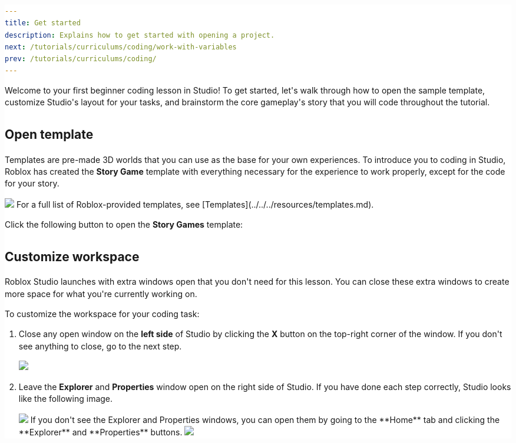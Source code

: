 ```yaml
---
title: Get started
description: Explains how to get started with opening a project.
next: /tutorials/curriculums/coding/work-with-variables
prev: /tutorials/curriculums/coding/
---
```


Welcome to your first beginner coding lesson in Studio! To get started, let's walk through how to open the sample template, customize Studio's layout for your tasks, and brainstorm the core gameplay's story that you will code throughout the tutorial.

## Open template

Templates are pre-made 3D worlds that you can use as the base for your own experiences. To introduce you to coding in Studio, Roblox has created the **Story Game** template with everything necessary for the experience to work properly, except for the code for your story.

<img src="../../../assets/education/story-games/wcc_lessonThumbnail_1.png" width="70%" />

<Alert severity="info">
For a full list of Roblox-provided templates, see [Templates](../../../resources/templates.md).
</Alert>

Click the following button to open the **Story Games** template:

   <UseStudioButton variant="" buttonTextTranslationKey="Action.EditInStudio" placeId="118424838654294" universeId="7930204318" />

## Customize workspace

Roblox Studio launches with extra windows open that you don't need for this lesson. You can close these extra windows to create more space for what you're currently working on.

To customize the workspace for your coding task:

1. Close any open window on the **left side** of Studio by clicking the **X** button on the top-right corner of the window. If you don't see anything to close, go to the next step.

   <img src="../../../assets/education/story-games/CloseToolbox.png" width="60%" />

2. Leave the **Explorer** and **Properties** window open on the right side of Studio. If you have done each step correctly, Studio looks like the following image.

   <img src="../../../assets/education/story-games/studio-setup.jpg" width="100%" />

   <Alert severity="warning">
   If you don't see the Explorer and Properties windows, you can open them by going to the **Home** tab and clicking the **Explorer** and **Properties** buttons.

   <img src="../../../assets/education/general/OpenExplorerandProperties.png" />

   </Alert>
